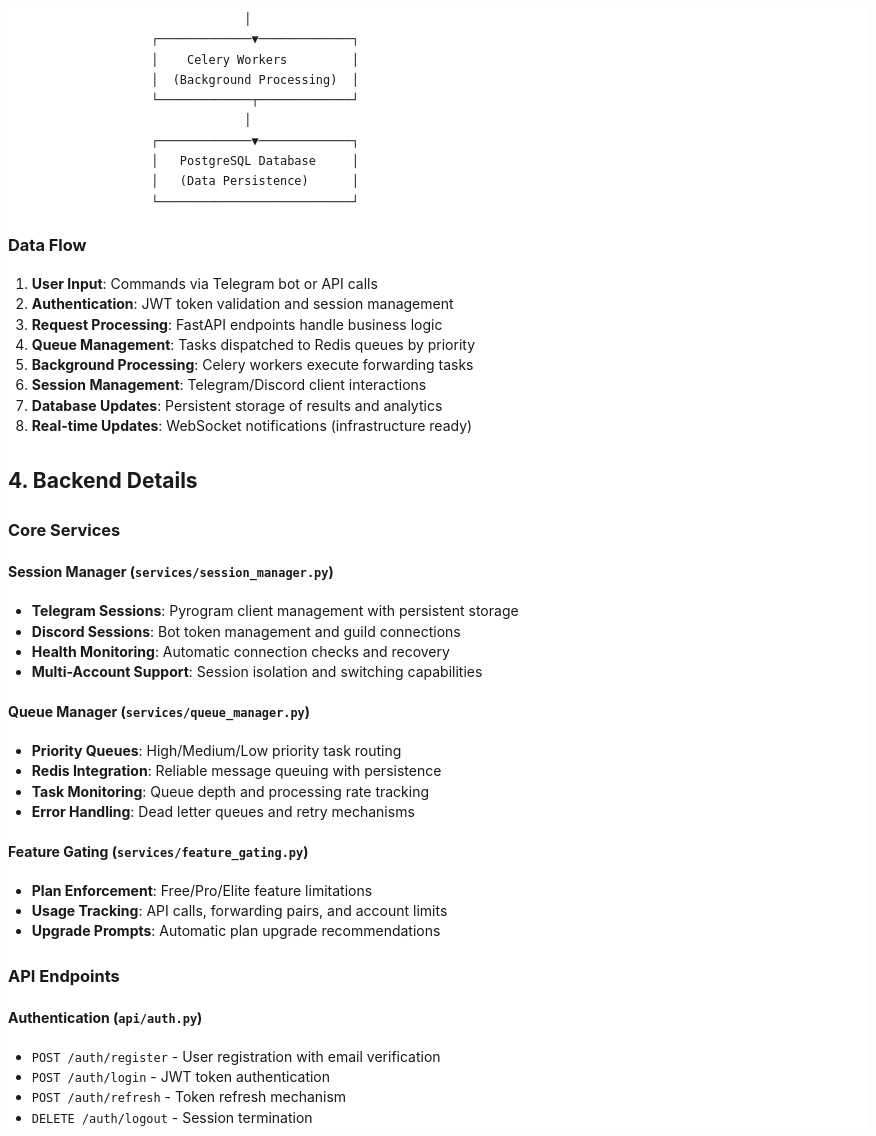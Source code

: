```
                                 │
                    ┌─────────────▼─────────────┐
                    │    Celery Workers         │
                    │  (Background Processing)  │
                    └─────────────┬─────────────┘
                                 │
                    ┌─────────────▼─────────────┐
                    │   PostgreSQL Database     │
                    │   (Data Persistence)      │
                    └───────────────────────────┘
```

### Data Flow

1. **User Input**: Commands via Telegram bot or API calls
2. **Authentication**: JWT token validation and session management
3. **Request Processing**: FastAPI endpoints handle business logic
4. **Queue Management**: Tasks dispatched to Redis queues by priority
5. **Background Processing**: Celery workers execute forwarding tasks
6. **Session Management**: Telegram/Discord client interactions
7. **Database Updates**: Persistent storage of results and analytics
8. **Real-time Updates**: WebSocket notifications (infrastructure ready)

## 4. Backend Details

### Core Services

#### Session Manager (`services/session_manager.py`)
- **Telegram Sessions**: Pyrogram client management with persistent storage
- **Discord Sessions**: Bot token management and guild connections
- **Health Monitoring**: Automatic connection checks and recovery
- **Multi-Account Support**: Session isolation and switching capabilities

#### Queue Manager (`services/queue_manager.py`)
- **Priority Queues**: High/Medium/Low priority task routing
- **Redis Integration**: Reliable message queuing with persistence
- **Task Monitoring**: Queue depth and processing rate tracking
- **Error Handling**: Dead letter queues and retry mechanisms

#### Feature Gating (`services/feature_gating.py`)
- **Plan Enforcement**: Free/Pro/Elite feature limitations
- **Usage Tracking**: API calls, forwarding pairs, and account limits
- **Upgrade Prompts**: Automatic plan upgrade recommendations

### API Endpoints

#### Authentication (`api/auth.py`)
- `POST /auth/register` - User registration with email verification
- `POST /auth/login` - JWT token authentication
- `POST /auth/refresh` - Token refresh mechanism
- `DELETE /auth/logout` - Session termination
